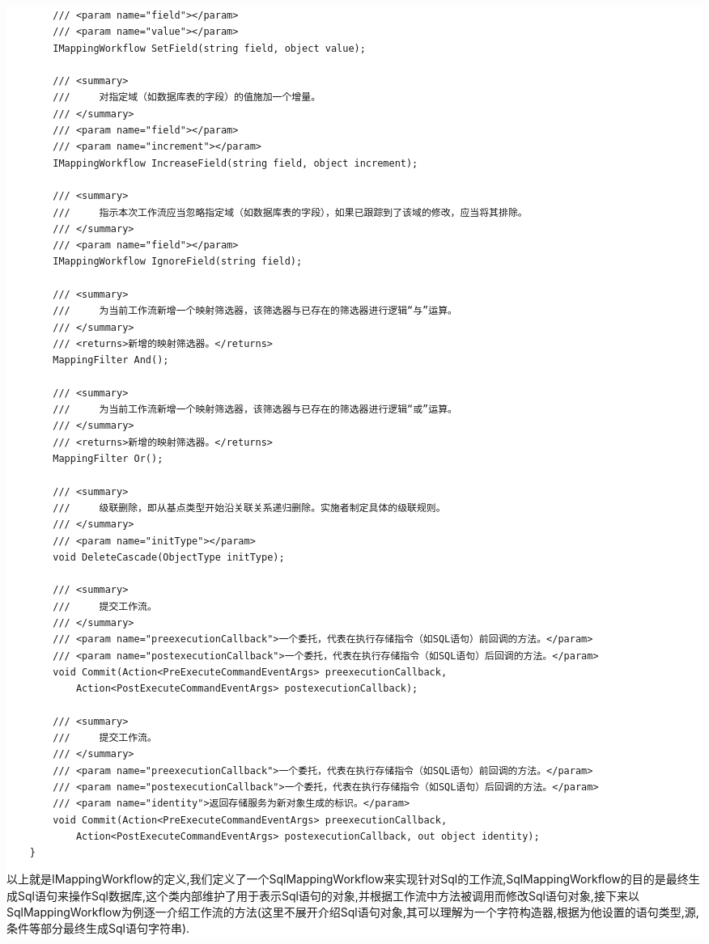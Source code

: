 ```
        /// <param name="field"></param>
        /// <param name="value"></param>
        IMappingWorkflow SetField(string field, object value);

        /// <summary>
        ///     对指定域（如数据库表的字段）的值施加一个增量。
        /// </summary>
        /// <param name="field"></param>
        /// <param name="increment"></param>
        IMappingWorkflow IncreaseField(string field, object increment);

        /// <summary>
        ///     指示本次工作流应当忽略指定域（如数据库表的字段），如果已跟踪到了该域的修改，应当将其排除。
        /// </summary>
        /// <param name="field"></param>
        IMappingWorkflow IgnoreField(string field);

        /// <summary>
        ///     为当前工作流新增一个映射筛选器，该筛选器与已存在的筛选器进行逻辑“与”运算。
        /// </summary>
        /// <returns>新增的映射筛选器。</returns>
        MappingFilter And();

        /// <summary>
        ///     为当前工作流新增一个映射筛选器，该筛选器与已存在的筛选器进行逻辑“或”运算。
        /// </summary>
        /// <returns>新增的映射筛选器。</returns>
        MappingFilter Or();

        /// <summary>
        ///     级联删除，即从基点类型开始沿关联关系递归删除。实施者制定具体的级联规则。
        /// </summary>
        /// <param name="initType"></param>
        void DeleteCascade(ObjectType initType);

        /// <summary>
        ///     提交工作流。
        /// </summary>
        /// <param name="preexecutionCallback">一个委托，代表在执行存储指令（如SQL语句）前回调的方法。</param>
        /// <param name="postexecutionCallback">一个委托，代表在执行存储指令（如SQL语句）后回调的方法。</param>
        void Commit(Action<PreExecuteCommandEventArgs> preexecutionCallback,
            Action<PostExecuteCommandEventArgs> postexecutionCallback);

        /// <summary>
        ///     提交工作流。
        /// </summary>
        /// <param name="preexecutionCallback">一个委托，代表在执行存储指令（如SQL语句）前回调的方法。</param>
        /// <param name="postexecutionCallback">一个委托，代表在执行存储指令（如SQL语句）后回调的方法。</param>
        /// <param name="identity">返回存储服务为新对象生成的标识。</param>
        void Commit(Action<PreExecuteCommandEventArgs> preexecutionCallback,
            Action<PostExecuteCommandEventArgs> postexecutionCallback, out object identity);
    }
```
以上就是IMappingWorkflow的定义,我们定义了一个SqlMappingWorkflow来实现针对Sql的工作流,SqlMappingWorkflow的目的是最终生成Sql语句来操作Sql数据库,这个类内部维护了用于表示Sql语句的对象,并根据工作流中方法被调用而修改Sql语句对象,接下来以SqlMappingWorkflow为例逐一介绍工作流的方法(这里不展开介绍Sql语句对象,其可以理解为一个字符构造器,根据为他设置的语句类型,源,条件等部分最终生成Sql语句字符串).
